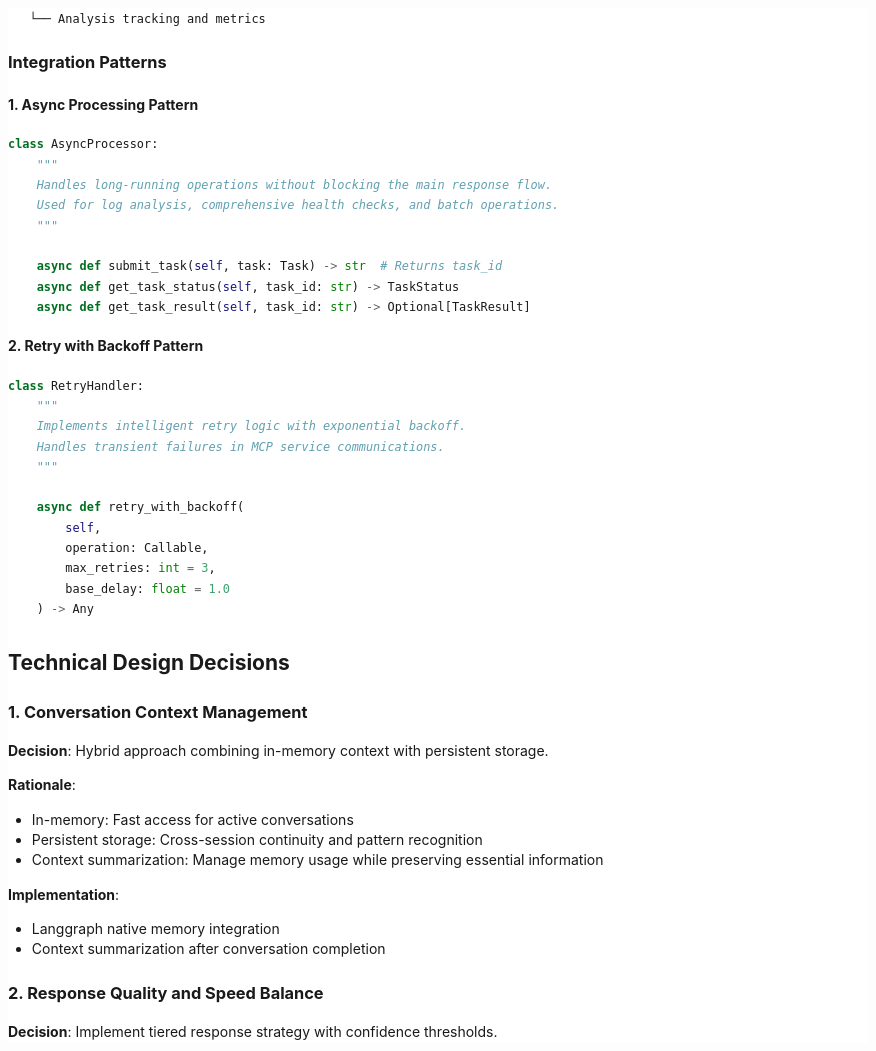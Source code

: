 ```
   └── Analysis tracking and metrics
```

### Integration Patterns

#### 1. Async Processing Pattern
```python
class AsyncProcessor:
    """
    Handles long-running operations without blocking the main response flow.
    Used for log analysis, comprehensive health checks, and batch operations.
    """
    
    async def submit_task(self, task: Task) -> str  # Returns task_id
    async def get_task_status(self, task_id: str) -> TaskStatus
    async def get_task_result(self, task_id: str) -> Optional[TaskResult]
```

#### 2. Retry with Backoff Pattern
```python
class RetryHandler:
    """
    Implements intelligent retry logic with exponential backoff.
    Handles transient failures in MCP service communications.
    """
    
    async def retry_with_backoff(
        self, 
        operation: Callable, 
        max_retries: int = 3,
        base_delay: float = 1.0
    ) -> Any
```

## Technical Design Decisions

### 1. Conversation Context Management
**Decision**: Hybrid approach combining in-memory context with persistent storage.

**Rationale**: 
- In-memory: Fast access for active conversations
- Persistent storage: Cross-session continuity and pattern recognition
- Context summarization: Manage memory usage while preserving essential information

**Implementation**: 
- Langgraph native memory integration
- Context summarization after conversation completion

### 2. Response Quality and Speed Balance
**Decision**: Implement tiered response strategy with confidence thresholds.
